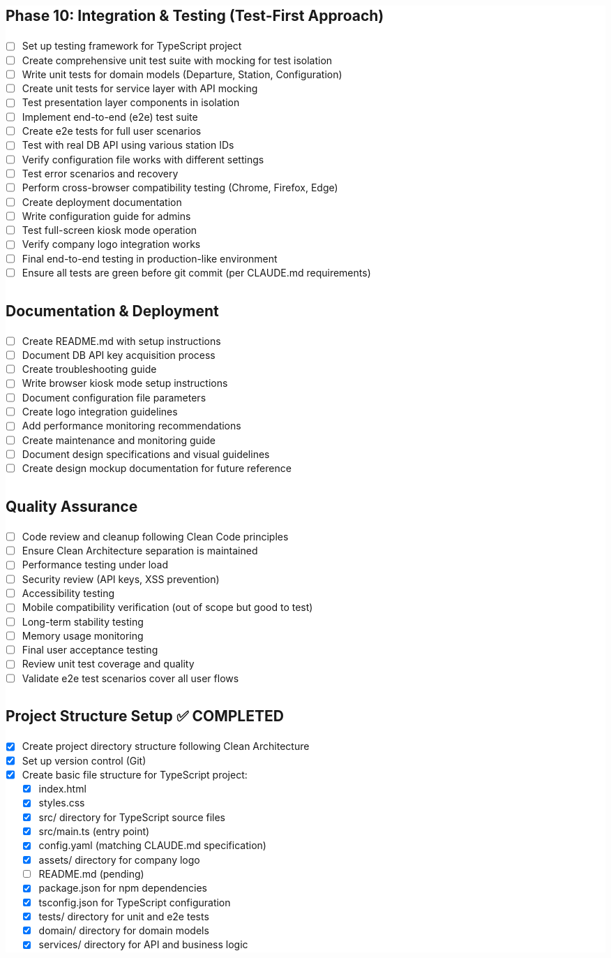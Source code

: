 ## Phase 10: Integration & Testing (Test-First Approach)
- [ ] Set up testing framework for TypeScript project
- [ ] Create comprehensive unit test suite with mocking for test isolation
- [ ] Write unit tests for domain models (Departure, Station, Configuration)
- [ ] Create unit tests for service layer with API mocking
- [ ] Test presentation layer components in isolation
- [ ] Implement end-to-end (e2e) test suite
- [ ] Create e2e tests for full user scenarios
- [ ] Test with real DB API using various station IDs
- [ ] Verify configuration file works with different settings
- [ ] Test error scenarios and recovery
- [ ] Perform cross-browser compatibility testing (Chrome, Firefox, Edge)
- [ ] Create deployment documentation
- [ ] Write configuration guide for admins
- [ ] Test full-screen kiosk mode operation
- [ ] Verify company logo integration works
- [ ] Final end-to-end testing in production-like environment
- [ ] Ensure all tests are green before git commit (per CLAUDE.md requirements)

## Documentation & Deployment
- [ ] Create README.md with setup instructions
- [ ] Document DB API key acquisition process
- [ ] Create troubleshooting guide
- [ ] Write browser kiosk mode setup instructions
- [ ] Document configuration file parameters
- [ ] Create logo integration guidelines
- [ ] Add performance monitoring recommendations
- [ ] Create maintenance and monitoring guide
- [ ] Document design specifications and visual guidelines
- [ ] Create design mockup documentation for future reference

## Quality Assurance
- [ ] Code review and cleanup following Clean Code principles
- [ ] Ensure Clean Architecture separation is maintained
- [ ] Performance testing under load
- [ ] Security review (API keys, XSS prevention)
- [ ] Accessibility testing
- [ ] Mobile compatibility verification (out of scope but good to test)
- [ ] Long-term stability testing
- [ ] Memory usage monitoring
- [ ] Final user acceptance testing
- [ ] Review unit test coverage and quality
- [ ] Validate e2e test scenarios cover all user flows

## Project Structure Setup ✅ COMPLETED
- [x] Create project directory structure following Clean Architecture
- [x] Set up version control (Git)
- [x] Create basic file structure for TypeScript project:
  - [x] index.html
  - [x] styles.css
  - [x] src/ directory for TypeScript source files
  - [x] src/main.ts (entry point)
  - [x] config.yaml (matching CLAUDE.md specification)
  - [x] assets/ directory for company logo
  - [ ] README.md (pending)
  - [x] package.json for npm dependencies
  - [x] tsconfig.json for TypeScript configuration
  - [x] tests/ directory for unit and e2e tests
  - [x] domain/ directory for domain models
  - [x] services/ directory for API and business logic